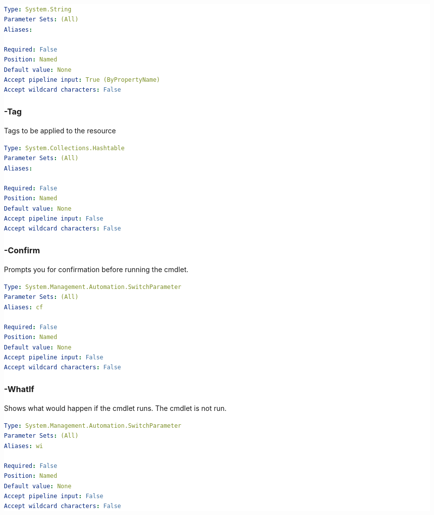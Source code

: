 ```yaml
Type: System.String
Parameter Sets: (All)
Aliases:

Required: False
Position: Named
Default value: None
Accept pipeline input: True (ByPropertyName)
Accept wildcard characters: False
```

### -Tag
Tags to be applied to the resource

```yaml
Type: System.Collections.Hashtable
Parameter Sets: (All)
Aliases:

Required: False
Position: Named
Default value: None
Accept pipeline input: False
Accept wildcard characters: False
```

### -Confirm
Prompts you for confirmation before running the cmdlet.

```yaml
Type: System.Management.Automation.SwitchParameter
Parameter Sets: (All)
Aliases: cf

Required: False
Position: Named
Default value: None
Accept pipeline input: False
Accept wildcard characters: False
```

### -WhatIf
Shows what would happen if the cmdlet runs.
The cmdlet is not run.

```yaml
Type: System.Management.Automation.SwitchParameter
Parameter Sets: (All)
Aliases: wi

Required: False
Position: Named
Default value: None
Accept pipeline input: False
Accept wildcard characters: False
```
